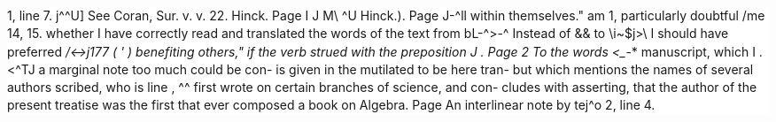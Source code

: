 1, line 7.
j^^U]
See Coran, Sur.
v.
v.
22.
Hinck.
Page
I
J M\ ^U
Hinck.).
Page
J-^ll
within themselves."
am
1,
particularly doubtful
/me 14,
15.
whether I have correctly read
and translated the words of the text from bL-^>-^
Instead of
&&
to
\i\~$j>\ I should have preferred
*/<->j177
(
'
)
benefiting others," if the verb
strued with the preposition J .
Page 2
To
the words <_*-*
manuscript, which
I
.
<^TJ a marginal note
too
much
could be con-
is
given
in the
mutilated to be here tran-
but which mentions the names of several authors
scribed,
who
is
line
,
^^
first
wrote on certain branches of science, and con-
cludes with asserting, that the author of the present treatise
was the
first
that ever
composed a book on Algebra.
Page
An
interlinear note
by tej^o
2, line 4.
